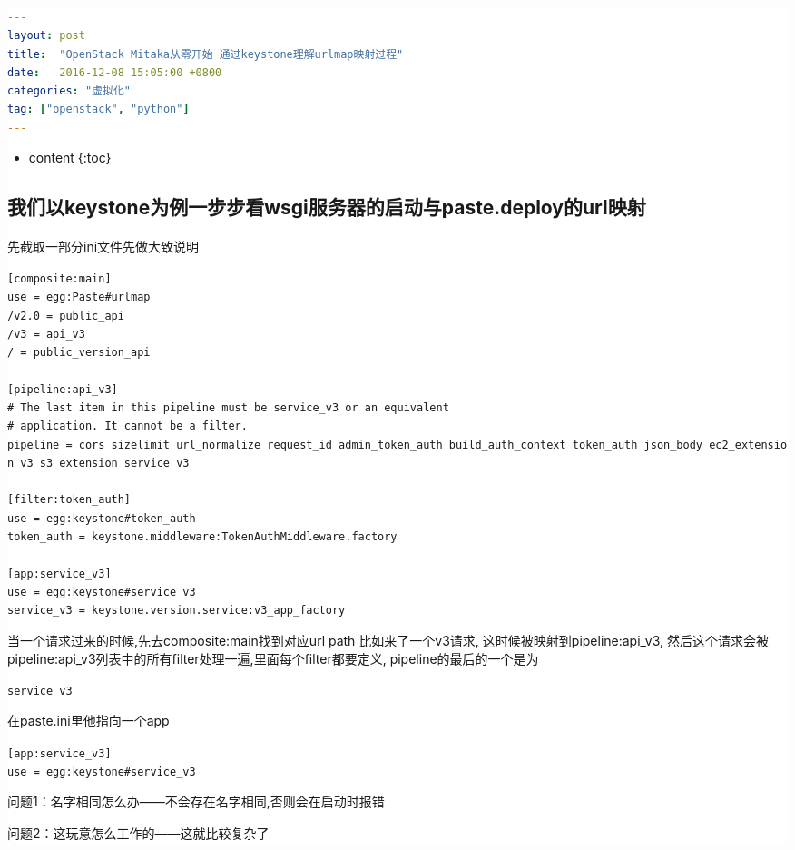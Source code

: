 ```yaml
---
layout: post
title:  "OpenStack Mitaka从零开始 通过keystone理解urlmap映射过程"
date:   2016-12-08 15:05:00 +0800
categories: "虚拟化"
tag: ["openstack", "python"]
---
```


* content
{:toc}



## 我们以keystone为例一步步看wsgi服务器的启动与paste.deploy的url映射

先截取一部分ini文件先做大致说明

```config_file
[composite:main]
use = egg:Paste#urlmap
/v2.0 = public_api
/v3 = api_v3
/ = public_version_api

[pipeline:api_v3]
# The last item in this pipeline must be service_v3 or an equivalent
# application. It cannot be a filter.
pipeline = cors sizelimit url_normalize request_id admin_token_auth build_auth_context token_auth json_body ec2_extension_v3 s3_extension service_v3

[filter:token_auth]
use = egg:keystone#token_auth
token_auth = keystone.middleware:TokenAuthMiddleware.factory

[app:service_v3]
use = egg:keystone#service_v3
service_v3 = keystone.version.service:v3_app_factory
```

当一个请求过来的时候,先去composite:main找到对应url path
比如来了一个v3请求, 这时候被映射到pipeline:api_v3,
然后这个请求会被pipeline:api_v3列表中的所有filter处理一遍,里面每个filter都要定义,
pipeline的最后的一个是为

    service_v3
在paste.ini里他指向一个app

    [app:service_v3]
    use = egg:keystone#service_v3

问题1：名字相同怎么办——不会存在名字相同,否则会在启动时报错

问题2：这玩意怎么工作的——这就比较复杂了
